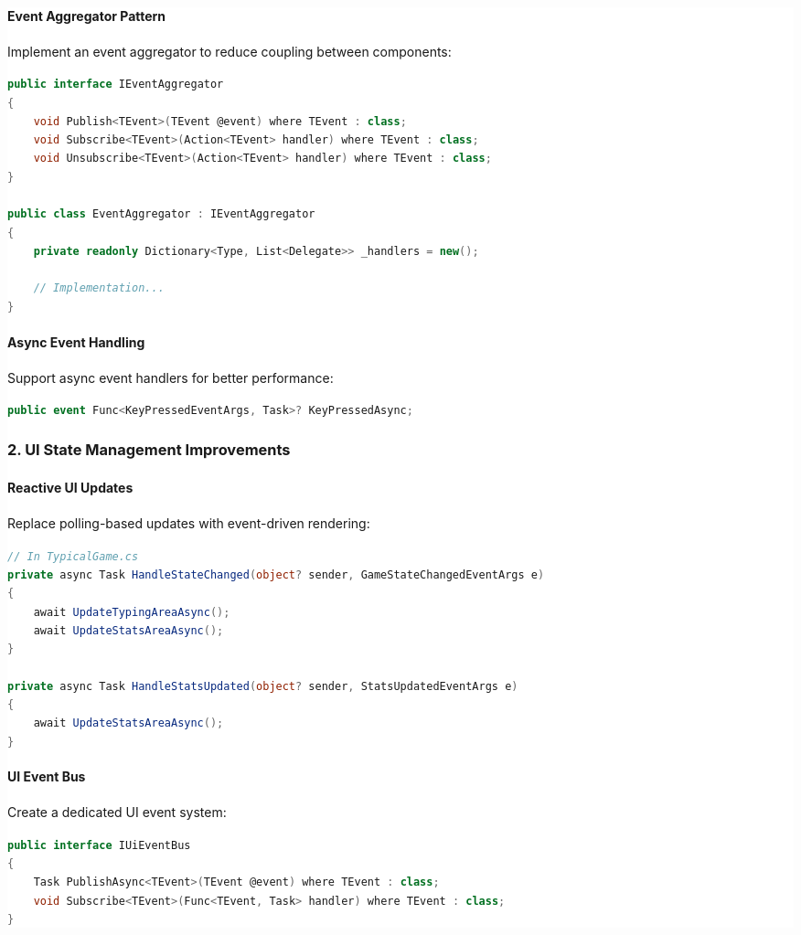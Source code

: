 #### Event Aggregator Pattern

Implement an event aggregator to reduce coupling between components:

```csharp
public interface IEventAggregator
{
    void Publish<TEvent>(TEvent @event) where TEvent : class;
    void Subscribe<TEvent>(Action<TEvent> handler) where TEvent : class;
    void Unsubscribe<TEvent>(Action<TEvent> handler) where TEvent : class;
}

public class EventAggregator : IEventAggregator
{
    private readonly Dictionary<Type, List<Delegate>> _handlers = new();
    
    // Implementation...
}
```

#### Async Event Handling

Support async event handlers for better performance:

```csharp
public event Func<KeyPressedEventArgs, Task>? KeyPressedAsync;
```

### 2. UI State Management Improvements

#### Reactive UI Updates

Replace polling-based updates with event-driven rendering:

```csharp
// In TypicalGame.cs
private async Task HandleStateChanged(object? sender, GameStateChangedEventArgs e)
{
    await UpdateTypingAreaAsync();
    await UpdateStatsAreaAsync();
}

private async Task HandleStatsUpdated(object? sender, StatsUpdatedEventArgs e)
{
    await UpdateStatsAreaAsync();
}
```

#### UI Event Bus

Create a dedicated UI event system:

```csharp
public interface IUiEventBus
{
    Task PublishAsync<TEvent>(TEvent @event) where TEvent : class;
    void Subscribe<TEvent>(Func<TEvent, Task> handler) where TEvent : class;
}
```
